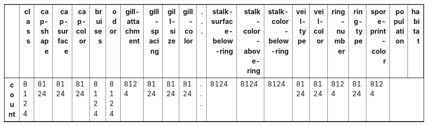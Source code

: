 


<div>
<style scoped>
    .dataframe tbody tr th:only-of-type {
        vertical-align: middle;
    }

    .dataframe tbody tr th {
        vertical-align: top;
    }

    .dataframe thead th {
        text-align: right;
    }
</style>
<table border="1" class="dataframe">
  <thead>
    <tr style="text-align: right;">
      <th></th>
      <th>class</th>
      <th>cap-shape</th>
      <th>cap-surface</th>
      <th>cap-color</th>
      <th>bruises</th>
      <th>odor</th>
      <th>gill-attachment</th>
      <th>gill-spacing</th>
      <th>gill-size</th>
      <th>gill-color</th>
      <th>...</th>
      <th>stalk-surface-below-ring</th>
      <th>stalk-color-above-ring</th>
      <th>stalk-color-below-ring</th>
      <th>veil-type</th>
      <th>veil-color</th>
      <th>ring-number</th>
      <th>ring-type</th>
      <th>spore-print-color</th>
      <th>population</th>
      <th>habitat</th>
    </tr>
  </thead>
  <tbody>
    <tr>
      <th>count</th>
      <td>8124</td>
      <td>8124</td>
      <td>8124</td>
      <td>8124</td>
      <td>8124</td>
      <td>8124</td>
      <td>8124</td>
      <td>8124</td>
      <td>8124</td>
      <td>8124</td>
      <td>...</td>
      <td>8124</td>
      <td>8124</td>
      <td>8124</td>
      <td>8124</td>
      <td>8124</td>
      <td>8124</td>
      <td>8124</td>
      <td>8124</td>